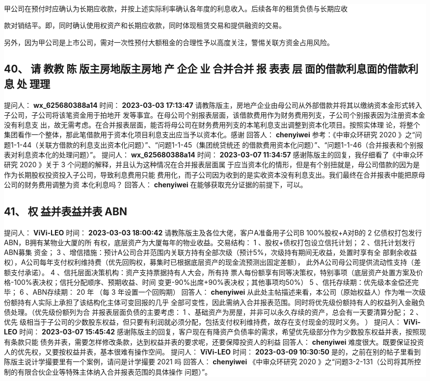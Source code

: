 
甲公司在预付时应确认为长期应收款，并按上述实际利率确认各年度的利息收入。后续各年的租赁负债与长期应收

款对销结平。即，同时确认使用权资产和长期应收款，同时体现租赁交易和提供融资的交易。

另外，因为甲公司是上市公司，需对一次性预付大额租金的合理性予以高度关注，警惕关联方资金占用风险。

## 40、 请 教教 陈 版主房地版主房地 产 企企 业 合并合并 报 表表 层 面的借款利息面的借款利息 处 理理

提问人： **wx_625680388a14** 时间： **2023-03-03 17:13:47**
请教陈版主，房地产企业由母公司从外部借款并将其以缴纳资本金形式转入子公司，子公司将该笔资金用于拍地开
发等事宜。在母公司个别报表层面，该借款费用作为财务费用列支，子公司个别报表因为注册资本金没有利息支
出，故无需考虑。在合并报表层面，能否将母公司在财务费用列支的本笔利息支出调整到资本化项目。按照实体理
论，将整个集团看作一个整体，那此笔借款用于资本化项目利息支出应当予以资本化。感谢
回答人： **chenyiwei**
参考：《中审众环研究 2020 》之“问题1-1-44（关联方借款的利息支出资本化问题）”、“问题1-1-45（集团统贷统还
的借款费用资本化问题）”、“问题1-1-46（合并报表和个别报表对利息资本化的处理问题）”。
提问人： **wx_625680388a14** 时间： **2023-03-07 11:34:57**
感谢陈版主的回复，我仔细看了《中审众环研究 2020 》关于 3 个问题的解释，并且认为这种情况在合并报表层面属
于应当资本化的情形，但是有个别扭就是，母公司借款的因为是作为长期股权投资投入子公司，导致利息费用只能
费用化，而子公司因为收到的是实收资本没有利息支出。我们最终在合并报表中能把原母公司的财务费用调整为资
本化利息吗？
回答人： **chenyiwei**
在能够获取充分证据的前提下，可以。

## 41、 权 益并表益并表 ABN

提问人： **ViVi-LEO** 时间： **2023-03-03 18:00:42**
请教陈版主及各位大佬，客户A准备用子公司B 100%股权+A对B的 2 亿债权打包发行ABN，B拥有某物业大厦的所
有权，底层资产为大厦每年的物业收益。交易结构： 1 、股权+债权打包设立信托计划； 2 、信托计划发行ABN募集
资金； 3 、增信措施：预计A公司合并范围内关联方持有全部次级（预计5%，次级持有期间无收益，处置时享有全
部剩余收益权），A公司每年支付权利维持费（优先回购权，募集时已根据底层资产的现金流预测出固定差额），
此外A公司母公司提供流动性支持（差额支付承诺）。 4 、信托层面决策机构：资产支持票据持有人大会，所有持
票人每份额享有同等决策权，特别事项（底层资产处置方案及价格-100%表决权；信托分配顺序、预期收益、时间
变更-90%出席+90%表决权；其他事项均50%） 5 、信托存续期：优先级本金偿还完毕； 6 、ABN存续期： 20 年
（每 3 年设置一个回购期）
回答人： **chenyiwei**
从此处主帖描述来看，本公司（原始权益人）作为唯一次级份额持有人实际上承担了该结构化主体可变回报的几乎
全部可变性，因此需纳入合并报表范围。同时将优先级份额持有人的权益列入金融负债处理。（优先级份额列为合
并报表层面负债的主要考虑： 1 、基础资产为房屋，并非可以永久存续的资产，总会有一天要清算分配； 2 、优先
级相当于子公司的少数股东权益，但只要有利润就必须分配，包括支付权利维持费，故存在支付现金的现时义务。
）
提问人： **ViVi-LEO** 时间： **2023-03-07 15:45:42**
感谢陈版主的回复，客户现在有降资产负债率的需求，希望优先级部分作为少数股东权益并表，按照现有条款只能
债务并表，需要怎样修改条款，达到权益并表的要求呢，还要保障投资人的利益
回答人： **chenyiwei**
难度很大。既要保证投资人的优先权，又要按权益并表，基本很难有操作空间。
提问人： **ViVi-LEO** 时间： **2023-03-09 10:30:50**
是的，之前在别的帖子里看到陈版主说计学撮要里有一个案例，请问是计学撮要 2021 吗
回答人： **chenyiwei**
《中审众环研究 2020 》之“问题3-2-131（公司将其所控制的有限合伙企业等特殊主体纳入合并报表范围的具体操作
问题）”。
